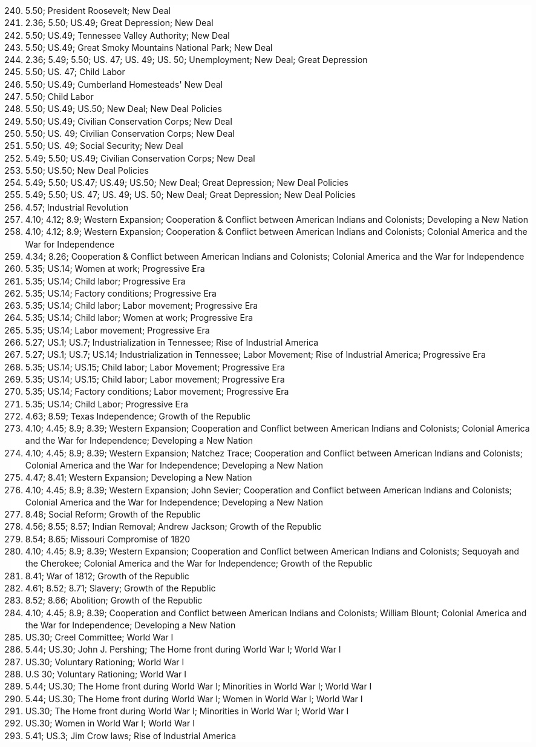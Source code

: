 240. 5.50; President Roosevelt; New Deal
241. 2.36; 5.50; US.49; Great Depression; New Deal
242. 5.50; US.49; Tennessee Valley Authority; New Deal
243. 5.50; US.49; Great Smoky Mountains National Park; New Deal
244. 2.36; 5.49; 5.50; US. 47; US. 49; US. 50; Unemployment; New Deal; Great Depression
245. 5.50; US. 47; Child Labor
246. 5.50; US.49; Cumberland Homesteads' New Deal
247. 5.50; Child Labor
248. 5.50; US.49; US.50; New Deal; New Deal Policies
249. 5.50; US.49; Civilian Conservation Corps; New Deal
250. 5.50; US. 49; Civilian Conservation Corps; New Deal
251. 5.50; US. 49; Social Security; New Deal
252. 5.49; 5.50; US.49; Civilian Conservation Corps; New Deal
253. 5.50; US.50; New Deal Policies
254. 5.49; 5.50; US.47; US.49; US.50; New Deal; Great Depression; New Deal Policies
255. 5.49; 5.50; US. 47; US. 49; US. 50; New Deal; Great Depression; New Deal Policies
256. 4.57; Industrial Revolution
257. 4.10; 4.12; 8.9; Western Expansion; Cooperation & Conflict between American Indians and Colonists; Developing a New Nation
258. 4.10; 4.12; 8.9; Western Expansion; Cooperation & Conflict between American Indians and Colonists; Colonial America and the War for Independence
259. 4.34; 8.26; Cooperation & Conflict between American Indians and Colonists; Colonial America and the War for Independence
260. 5.35; US.14; Women at work; Progressive Era
261. 5.35; US.14; Child labor; Progressive Era
262. 5.35; US.14; Factory conditions; Progressive Era
263. 5.35; US.14; Child labor; Labor movement; Progressive Era
264. 5.35; US.14; Child labor; Women at work; Progressive Era
265. 5.35; US.14; Labor movement; Progressive Era
266. 5.27; US.1; US.7; Industrialization in Tennessee; Rise of Industrial America
267. 5.27; US.1; US.7; US.14; Industrialization in Tennessee; Labor Movement; Rise of Industrial America; Progressive Era
268. 5.35; US.14; US.15; Child labor; Labor Movement; Progressive Era
269. 5.35; US.14; US.15; Child labor; Labor movement; Progressive Era
270. 5.35; US.14; Factory conditions; Labor movement; Progressive Era
271. 5.35; US.14; Child Labor; Progressive Era
272. 4.63; 8.59; Texas Independence; Growth of the Republic
273. 4.10; 4.45; 8.9; 8.39; Western Expansion; Cooperation and Conflict between American Indians and Colonists; Colonial America and the War for Independence; Developing a New Nation
274. 4.10; 4.45; 8.9; 8.39; Western Expansion; Natchez Trace; Cooperation and Conflict between American Indians and Colonists; Colonial America and the War for Independence; Developing a New Nation
275. 4.47; 8.41; Western Expansion; Developing a New Nation
276. 4.10; 4.45; 8.9; 8.39; Western Expansion; John Sevier; Cooperation and Conflict between American Indians and Colonists; Colonial America and the War for Independence; Developing a New Nation
277. 8.48; Social Reform; Growth of the Republic
278. 4.56; 8.55; 8.57; Indian Removal; Andrew Jackson; Growth of the Republic
279. 8.54; 8.65; Missouri Compromise of 1820
280. 4.10; 4.45; 8.9; 8.39; Western Expansion; Cooperation and Conflict between American Indians and Colonists; Sequoyah and the Cherokee; Colonial America and the War for Independence; Growth of the Republic
281. 8.41; War of 1812; Growth of the Republic
282. 4.61; 8.52; 8.71; Slavery; Growth of the Republic
283. 8.52; 8.66; Abolition; Growth of the Republic
284. 4.10; 4.45; 8.9; 8.39; Cooperation and Conflict between American Indians and Colonists; William Blount; Colonial America and the War for Independence; Developing a New Nation
285. US.30; Creel Committee; World War I
286. 5.44; US.30; John J. Pershing; The Home front during World War I; World War I
287. US.30; Voluntary Rationing; World War I
288. U.S 30; Voluntary Rationing; World War I
289. 5.44; US.30; The Home front during World War I; Minorities in World War I; World War I
290. 5.44; US.30; The Home front during World War I; Women in World War I; World War I
291. US.30; The Home front during World War I; Minorities in World War I; World War I
292. US.30; Women in World War I; World War I
293. 5.41; US.3; Jim Crow laws; Rise of Industrial America